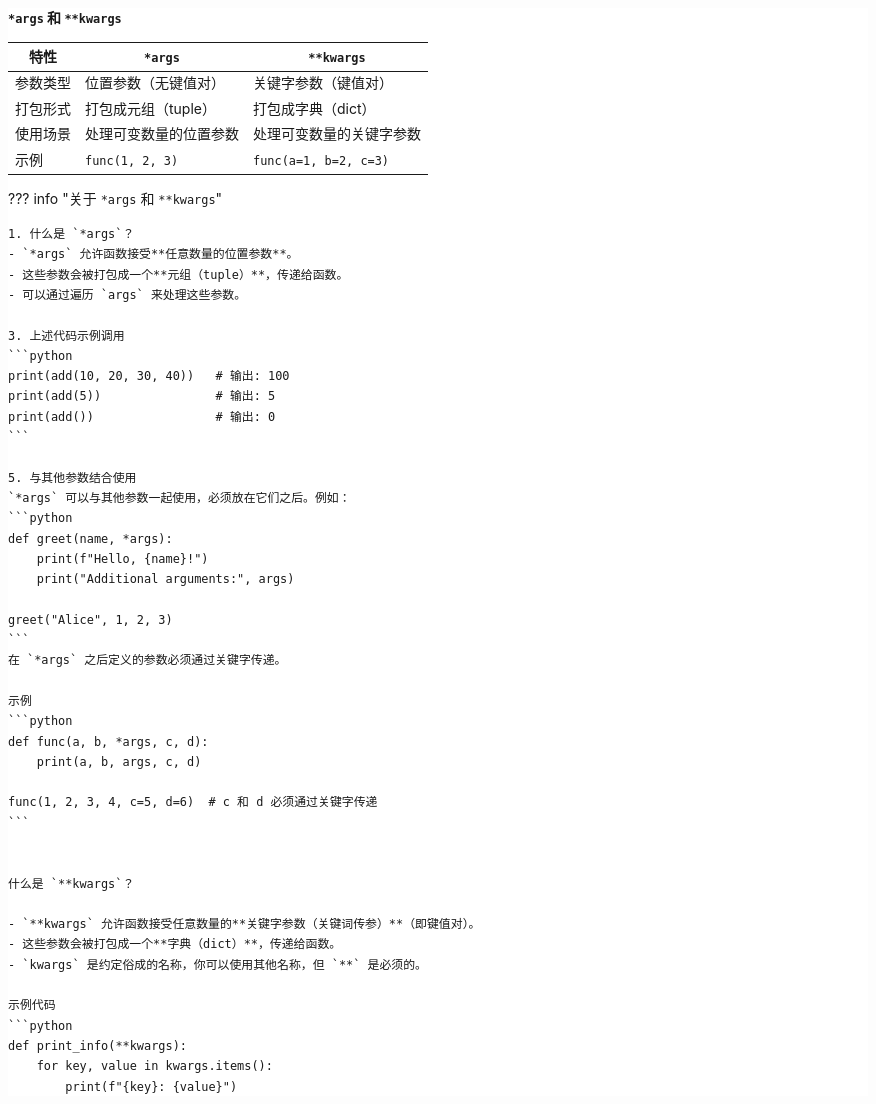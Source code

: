 **`*args` 和 `**kwargs`**

| 特性            | `*args`                          | `**kwargs`                      |
|-----------------|----------------------------------|---------------------------------|
| 参数类型        | 位置参数（无键值对）             | 关键字参数（键值对）            |
| 打包形式        | 打包成元组（tuple）              | 打包成字典（dict）              |
| 使用场景        | 处理可变数量的位置参数           | 处理可变数量的关键字参数         |
| 示例            | `func(1, 2, 3)`                  | `func(a=1, b=2, c=3)`           |



??? info "关于 `*args` 和 `**kwargs`"

	1. 什么是 `*args`？
	- `*args` 允许函数接受**任意数量的位置参数**。
	- 这些参数会被打包成一个**元组（tuple）**，传递给函数。
	- 可以通过遍历 `args` 来处理这些参数。

	3. 上述代码示例调用
	```python
	print(add(10, 20, 30, 40))   # 输出: 100
	print(add(5))                # 输出: 5
	print(add())                 # 输出: 0
	```

	5. 与其他参数结合使用
	`*args` 可以与其他参数一起使用，必须放在它们之后。例如：
	```python
	def greet(name, *args):
		print(f"Hello, {name}!")
		print("Additional arguments:", args)

	greet("Alice", 1, 2, 3)
	```
	在 `*args` 之后定义的参数必须通过关键字传递。

	示例
	```python
	def func(a, b, *args, c, d):
		print(a, b, args, c, d)

	func(1, 2, 3, 4, c=5, d=6)  # c 和 d 必须通过关键字传递
	```


	什么是 `**kwargs`？

	- `**kwargs` 允许函数接受任意数量的**关键字参数（关键词传参）**（即键值对）。
	- 这些参数会被打包成一个**字典（dict）**，传递给函数。
	- `kwargs` 是约定俗成的名称，你可以使用其他名称，但 `**` 是必须的。

	示例代码
	```python
	def print_info(**kwargs):
		for key, value in kwargs.items():
			print(f"{key}: {value}")
